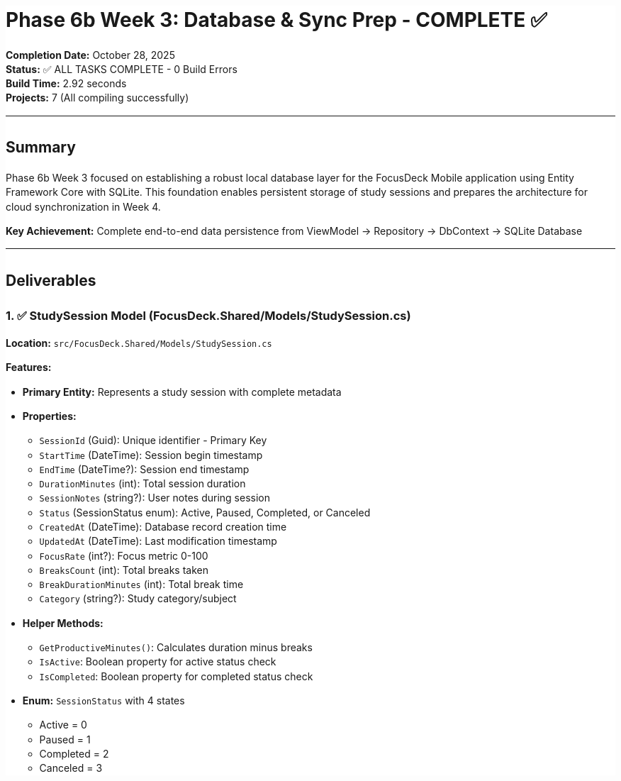 # Phase 6b Week 3: Database & Sync Prep - COMPLETE ✅

**Completion Date:** October 28, 2025  
**Status:** ✅ ALL TASKS COMPLETE - 0 Build Errors  
**Build Time:** 2.92 seconds  
**Projects:** 7 (All compiling successfully)

---

## Summary

Phase 6b Week 3 focused on establishing a robust local database layer for the FocusDeck Mobile application using Entity Framework Core with SQLite. This foundation enables persistent storage of study sessions and prepares the architecture for cloud synchronization in Week 4.

**Key Achievement:** Complete end-to-end data persistence from ViewModel → Repository → DbContext → SQLite Database

---

## Deliverables

### 1. ✅ StudySession Model (FocusDeck.Shared/Models/StudySession.cs)

**Location:** `src/FocusDeck.Shared/Models/StudySession.cs`

**Features:**
- **Primary Entity:** Represents a study session with complete metadata
- **Properties:**
  - `SessionId` (Guid): Unique identifier - Primary Key
  - `StartTime` (DateTime): Session begin timestamp
  - `EndTime` (DateTime?): Session end timestamp
  - `DurationMinutes` (int): Total session duration
  - `SessionNotes` (string?): User notes during session
  - `Status` (SessionStatus enum): Active, Paused, Completed, or Canceled
  - `CreatedAt` (DateTime): Database record creation time
  - `UpdatedAt` (DateTime): Last modification timestamp
  - `FocusRate` (int?): Focus metric 0-100
  - `BreaksCount` (int): Total breaks taken
  - `BreakDurationMinutes` (int): Total break time
  - `Category` (string?): Study category/subject

- **Helper Methods:**
  - `GetProductiveMinutes()`: Calculates duration minus breaks
  - `IsActive`: Boolean property for active status check
  - `IsCompleted`: Boolean property for completed status check

- **Enum:** `SessionStatus` with 4 states
  - Active = 0
  - Paused = 1
  - Completed = 2
  - Canceled = 3
